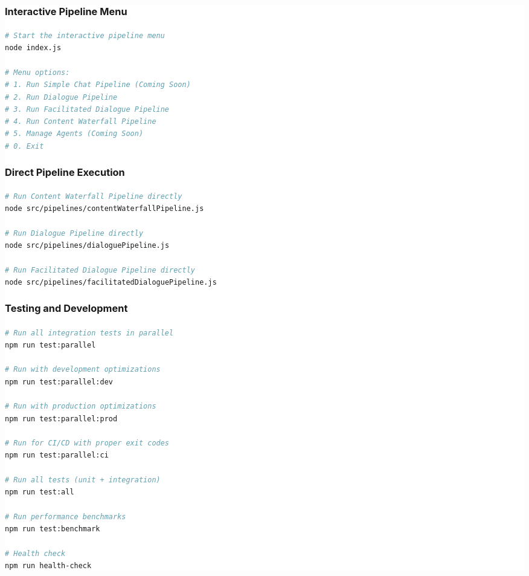 ### Interactive Pipeline Menu

```bash
# Start the interactive pipeline menu
node index.js

# Menu options:
# 1. Run Simple Chat Pipeline (Coming Soon)
# 2. Run Dialogue Pipeline
# 3. Run Facilitated Dialogue Pipeline
# 4. Run Content Waterfall Pipeline
# 5. Manage Agents (Coming Soon)
# 0. Exit
```

### Direct Pipeline Execution

```bash
# Run Content Waterfall Pipeline directly
node src/pipelines/contentWaterfallPipeline.js

# Run Dialogue Pipeline directly
node src/pipelines/dialoguePipeline.js

# Run Facilitated Dialogue Pipeline directly
node src/pipelines/facilitatedDialoguePipeline.js
```

### Testing and Development

```bash
# Run all integration tests in parallel
npm run test:parallel

# Run with development optimizations
npm run test:parallel:dev

# Run with production optimizations
npm run test:parallel:prod

# Run for CI/CD with proper exit codes
npm run test:parallel:ci

# Run all tests (unit + integration)
npm run test:all

# Run performance benchmarks
npm run test:benchmark

# Health check
npm run health-check
```
